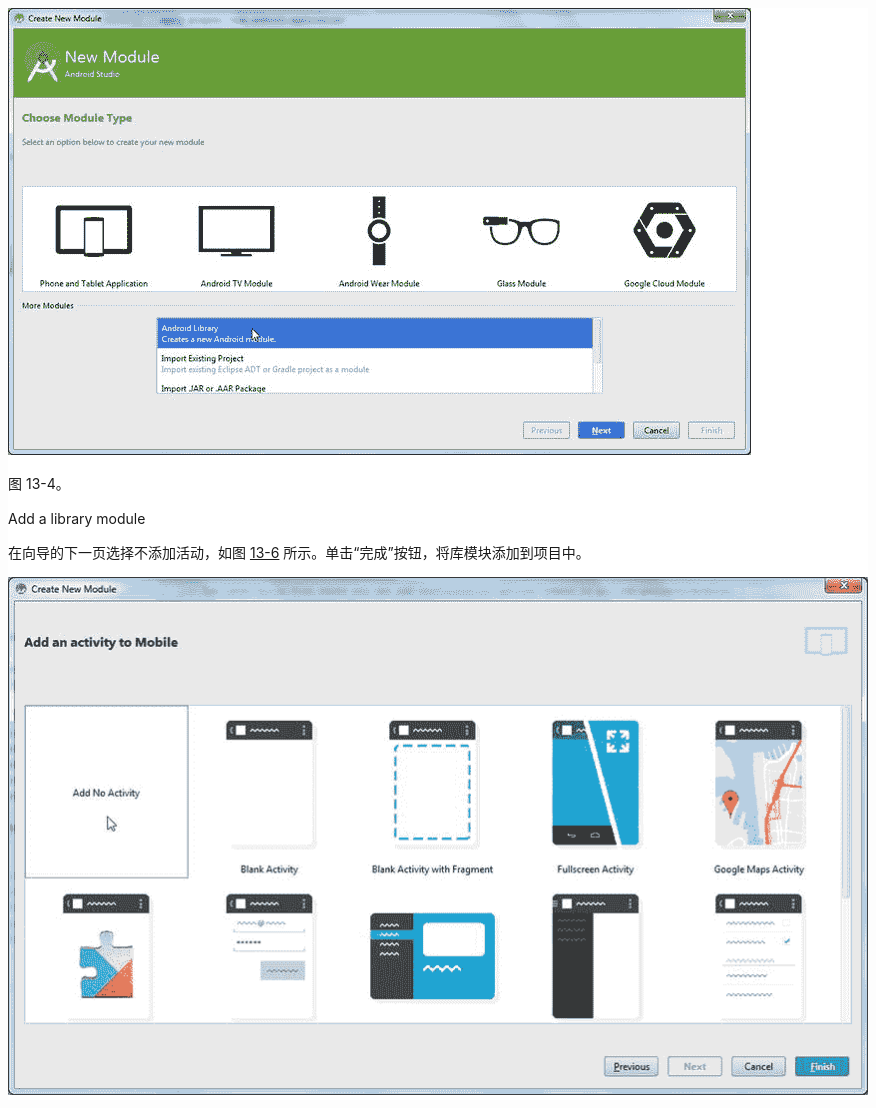 ![A978-1-4302-6602-0_13_Fig4_HTML.jpg](img/A978-1-4302-6602-0_13_Fig4_HTML.jpg)

图 13-4。

Add a library module

在向导的下一页选择不添加活动，如图 [13-6](#Fig6) 所示。单击“完成”按钮，将库模块添加到项目中。

![A978-1-4302-6602-0_13_Fig6_HTML.jpg](img/A978-1-4302-6602-0_13_Fig6_HTML.jpg)
